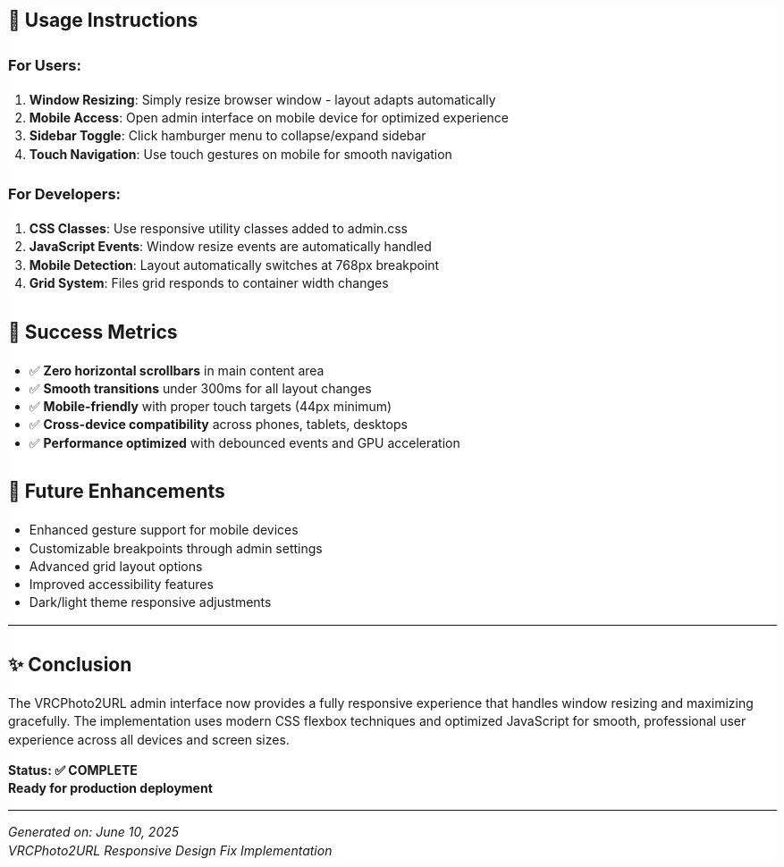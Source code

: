 ## 📝 Usage Instructions

### For Users:
1. **Window Resizing**: Simply resize browser window - layout adapts automatically
2. **Mobile Access**: Open admin interface on mobile device for optimized experience
3. **Sidebar Toggle**: Click hamburger menu to collapse/expand sidebar
4. **Touch Navigation**: Use touch gestures on mobile for smooth navigation

### For Developers:
1. **CSS Classes**: Use responsive utility classes added to admin.css
2. **JavaScript Events**: Window resize events are automatically handled
3. **Mobile Detection**: Layout automatically switches at 768px breakpoint
4. **Grid System**: Files grid responds to container width changes

## 🎯 Success Metrics
- ✅ **Zero horizontal scrollbars** in main content area
- ✅ **Smooth transitions** under 300ms for all layout changes
- ✅ **Mobile-friendly** with proper touch targets (44px minimum)
- ✅ **Cross-device compatibility** across phones, tablets, desktops
- ✅ **Performance optimized** with debounced events and GPU acceleration

## 🔮 Future Enhancements
- Enhanced gesture support for mobile devices
- Customizable breakpoints through admin settings
- Advanced grid layout options
- Improved accessibility features
- Dark/light theme responsive adjustments

---

## ✨ Conclusion
The VRCPhoto2URL admin interface now provides a fully responsive experience that handles window resizing and maximizing gracefully. The implementation uses modern CSS flexbox techniques and optimized JavaScript for smooth, professional user experience across all devices and screen sizes.

**Status: ✅ COMPLETE**  
**Ready for production deployment**

---
*Generated on: June 10, 2025*  
*VRCPhoto2URL Responsive Design Fix Implementation*
